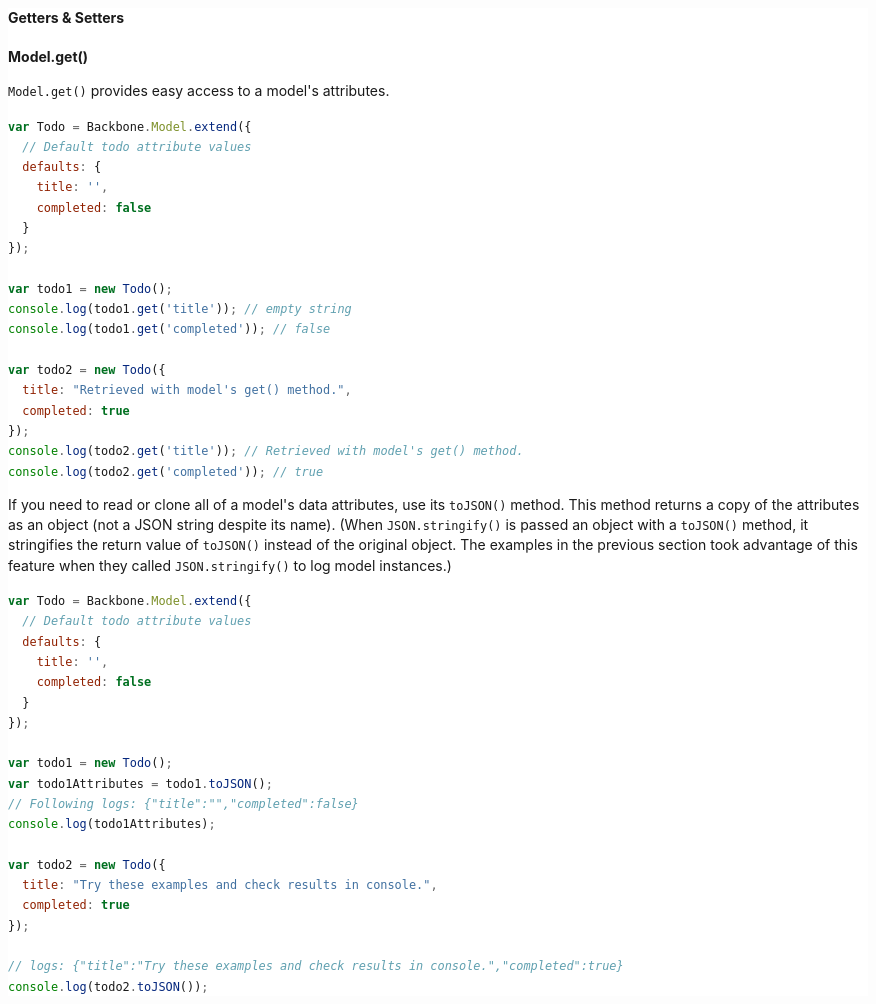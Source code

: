 #### Getters & Setters

**Model.get()**

`Model.get()` provides easy access to a model's attributes.

```javascript
var Todo = Backbone.Model.extend({
  // Default todo attribute values
  defaults: {
    title: '',
    completed: false
  }
});

var todo1 = new Todo();
console.log(todo1.get('title')); // empty string
console.log(todo1.get('completed')); // false

var todo2 = new Todo({
  title: "Retrieved with model's get() method.",
  completed: true
});
console.log(todo2.get('title')); // Retrieved with model's get() method.
console.log(todo2.get('completed')); // true
```

If you need to read or clone all of a model's data attributes, use its `toJSON()` method. This method returns a copy of the attributes as an object (not a JSON string despite its name). (When `JSON.stringify()` is passed an object with a `toJSON()` method, it stringifies the return value of `toJSON()` instead of the original object. The examples in the previous section took advantage of this feature when they called `JSON.stringify()` to log model instances.)

```javascript
var Todo = Backbone.Model.extend({
  // Default todo attribute values
  defaults: {
    title: '',
    completed: false
  }
});

var todo1 = new Todo();
var todo1Attributes = todo1.toJSON();
// Following logs: {"title":"","completed":false} 
console.log(todo1Attributes);

var todo2 = new Todo({
  title: "Try these examples and check results in console.",
  completed: true
});

// logs: {"title":"Try these examples and check results in console.","completed":true}
console.log(todo2.toJSON());
```

